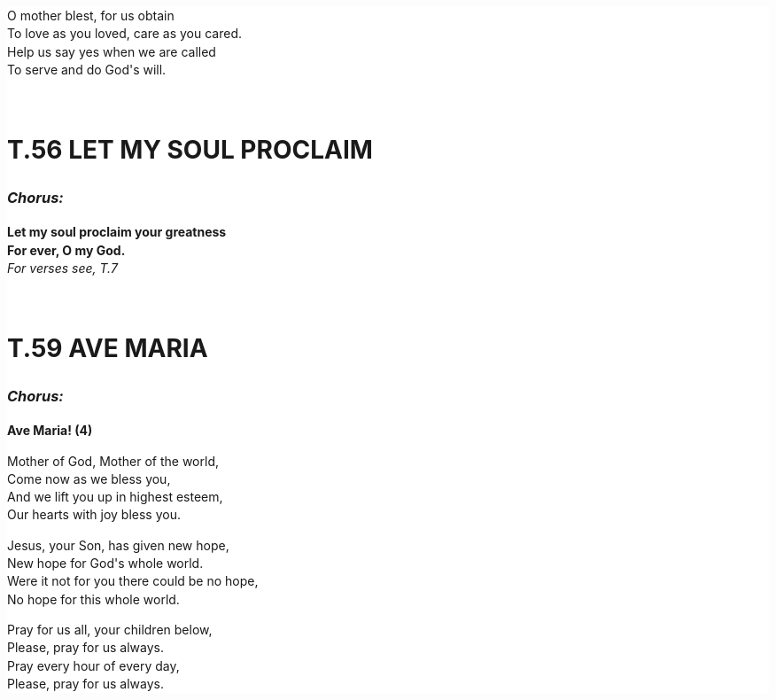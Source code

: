 O mother blest, for us obtain<br>
To love as you loved, care as you cared.<br>
Help us say yes when we are called<br>
To serve and do God's will.<br>
<br>
# T.56 <span>LET MY SOUL PROCLAIM<br>
### ***Chorus:***<br>
**Let my soul proclaim your greatness**<br>
**For ever, O my God.**<br>
*For verses see, T.7*<br>
<br>
# T.59 <span>AVE MARIA<br>
### ***Chorus:***<br>
**Ave Maria! (4)**<br>

Mother of God, Mother of the world,<br>
Come now as we bless you,<br>
And we lift you up in highest esteem,<br>
Our hearts with joy bless you.<br>

Jesus, your Son, has given new hope,<br>
New hope for God's whole world.<br>
Were it not for you there could be no hope,<br>
No hope for this whole world.<br>

Pray for us all, your children below,<br>
Please, pray for us always.<br>
Pray every hour of every day,<br>
Please, pray for us always.